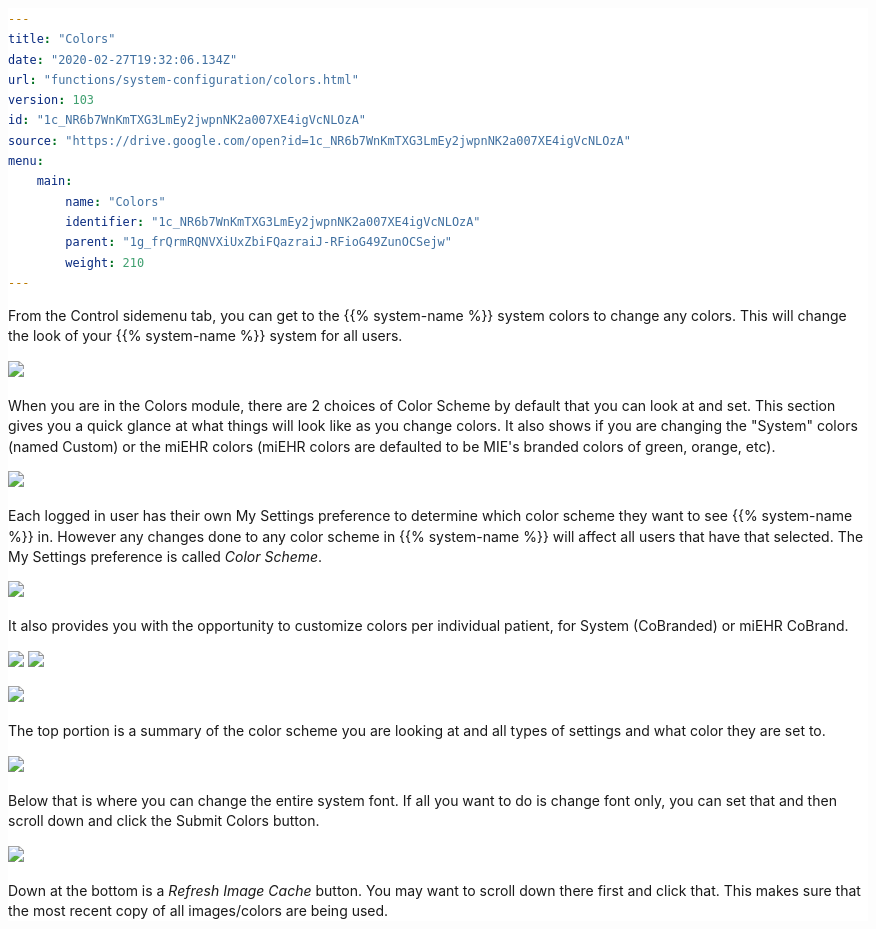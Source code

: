 ```yaml
---
title: "Colors"
date: "2020-02-27T19:32:06.134Z"
url: "functions/system-configuration/colors.html"
version: 103
id: "1c_NR6b7WnKmTXG3LmEy2jwpnNK2a007XE4igVcNLOzA"
source: "https://drive.google.com/open?id=1c_NR6b7WnKmTXG3LmEy2jwpnNK2a007XE4igVcNLOzA"
menu:
    main:
        name: "Colors"
        identifier: "1c_NR6b7WnKmTXG3LmEy2jwpnNK2a007XE4igVcNLOzA"
        parent: "1g_frQrmRQNVXiUxZbiFQazraiJ-RFioG49ZunOCSejw"
        weight: 210
---
```

From the Control sidemenu tab, you can get to the {{% system-name %}} system colors to change any colors. This will change the look of your {{% system-name %}} system for all users.

![](colors.images/image37.png)

When you are in the Colors module, there are 2 choices of Color Scheme by default that you can look at and set. This section gives you a quick glance at what things will look like as you change colors. It also shows if you are changing the "System" colors (named Custom) or the miEHR colors (miEHR colors are defaulted to be MIE's branded colors of green, orange, etc).

![](colors.images/image39.png)

Each logged in user has their own My Settings preference to determine which color scheme they want to see {{% system-name %}} in. However any changes done to any color scheme in {{% system-name %}} will affect all users that have that selected. The My Settings preference is called *Color Scheme*.

![](colors.images/image38.png)

It also provides you with the opportunity to customize colors per individual patient, for System (CoBranded) or miEHR CoBrand.

![](colors.images/image41.png) ![](colors.images/image40.png)

![](colors.images/image45.png)

The top portion is a summary of the color scheme you are looking at and all types of settings and what color they are set to.

![](colors.images/image44.png)

Below that is where you can change the entire system font. If all you want to do is change font only, you can set that and then scroll down and click the Submit Colors button.

![](colors.images/image50.png)

Down at the bottom is a *Refresh Image Cache* button. You may want to scroll down there first and click that. This makes sure that the most recent copy of all images/colors are being used.
